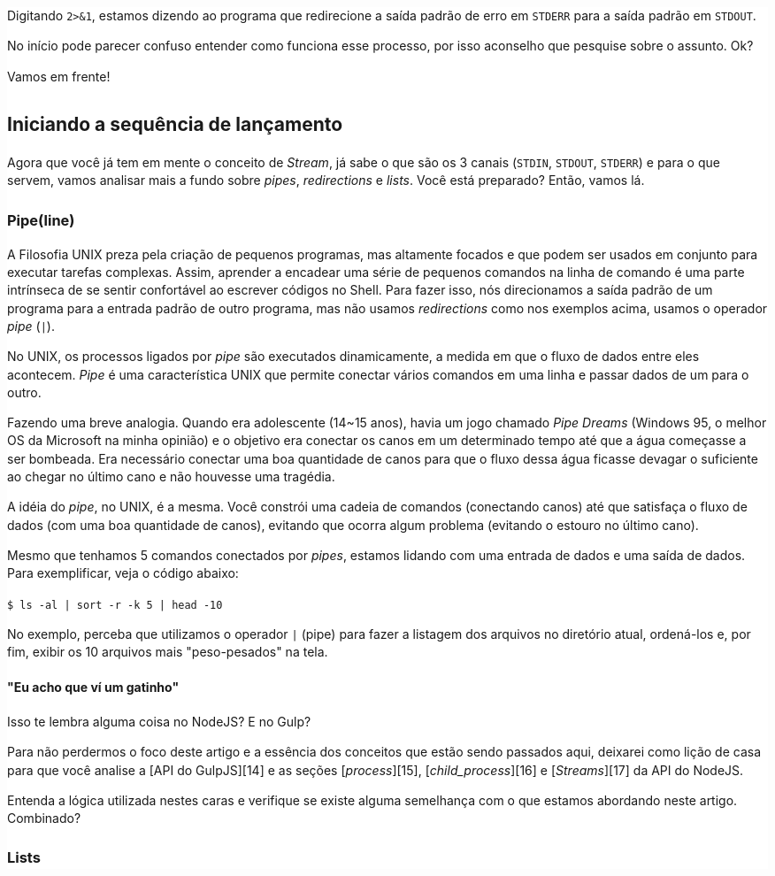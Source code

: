 Digitando `2>&1`, estamos dizendo ao programa que redirecione a saída padrão de erro em `STDERR` para a saída padrão em `STDOUT`.

No início pode parecer confuso entender como funciona esse processo, por isso aconselho que pesquise sobre o assunto. Ok?

Vamos em frente!

## Iniciando a sequência de lançamento

Agora que você já tem em mente o conceito de _Stream_, já sabe o que são os 3 canais (`STDIN`, `STDOUT`, `STDERR`) e para o que servem, vamos analisar mais a fundo sobre _pipes_, _redirections_ e _lists_. Você está preparado? Então, vamos lá.

### Pipe(line)

A Filosofia UNIX preza pela criação de pequenos programas, mas altamente focados e que podem ser usados ​​em conjunto para executar tarefas complexas. Assim, aprender a encadear uma série de pequenos comandos na linha de comando é uma parte intrínseca de se sentir confortável ao escrever códigos no Shell. Para fazer isso, nós direcionamos a saída padrão de um programa para a entrada padrão de outro programa, mas não usamos _redirections_ como nos exemplos acima, usamos o operador _pipe_ (`|`).

No UNIX, os processos ligados por _pipe_ são executados dinamicamente, a medida em que o fluxo de dados entre eles acontecem. _Pipe_ é uma característica UNIX que permite conectar vários comandos em uma linha e passar dados de um para o outro.

Fazendo uma breve analogia. Quando era adolescente (14~15 anos), havia um jogo chamado _Pipe Dreams_ (Windows 95, o melhor OS da Microsoft na minha opinião) e o objetivo era conectar os canos em um determinado tempo até que a água começasse a ser bombeada. Era necessário conectar uma boa quantidade de canos para que o fluxo dessa água ficasse devagar o suficiente ao chegar no último cano e não houvesse uma tragédia.

A idéia do _pipe_, no UNIX, é a mesma. Você constrói uma cadeia de comandos (conectando canos) até que satisfaça o fluxo de dados (com uma boa quantidade de canos), evitando que ocorra algum problema (evitando o estouro no último cano).

Mesmo que tenhamos 5 comandos conectados por _pipes_, estamos lidando com uma entrada de dados e uma saída de dados. Para exemplificar, veja o código abaixo:

    $ ls -al | sort -r -k 5 | head -10


No exemplo, perceba que utilizamos o operador `|` (pipe) para fazer a listagem dos arquivos no diretório atual, ordená-los e, por fim, exibir os 10 arquivos mais "peso-pesados" na tela.

#### "Eu acho que ví um gatinho"

Isso te lembra alguma coisa no NodeJS? E no Gulp?

Para não perdermos o foco deste artigo e a essência dos conceitos que estão sendo passados aqui, deixarei como lição de casa para que você analise a [API do GulpJS][14] e as seções [_process_][15], [_child\_process_][16] e [_Streams_][17] da API do NodeJS.

Entenda a lógica utilizada nestes caras e verifique se existe alguma semelhança com o que estamos abordando neste artigo. Combinado?

### Lists
